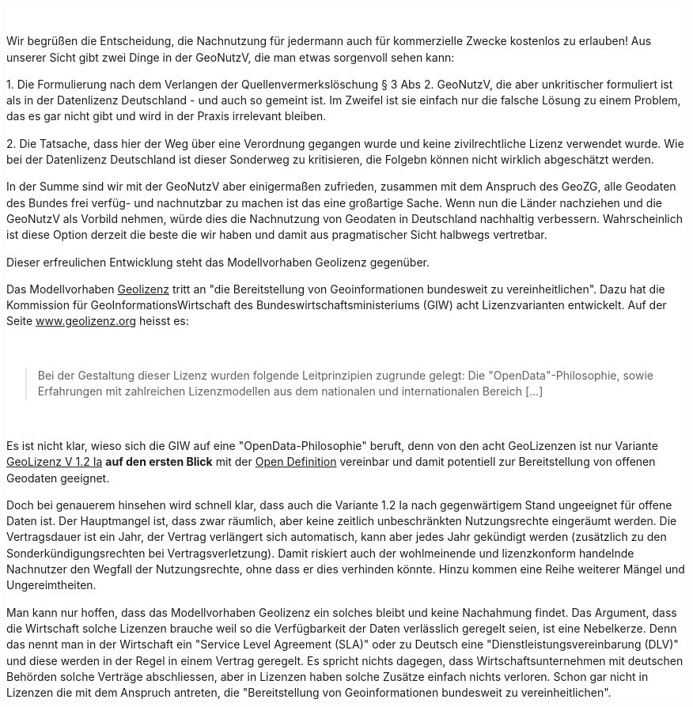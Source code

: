  

Wir begrüßen die Entscheidung, die Nachnutzung für jedermann auch für kommerzielle Zwecke kostenlos zu erlauben! Aus unserer Sicht gibt zwei Dinge in der GeoNutzV, die man etwas sorgenvoll sehen kann:

1\. Die Formulierung nach dem Verlangen der Quellenvermerkslöschung § 3 Abs 2. GeoNutzV, die aber unkritischer formuliert ist als in der Datenlizenz Deutschland - und auch so gemeint ist. Im Zweifel ist sie einfach nur die falsche Lösung zu einem Problem, das es gar nicht gibt und wird in der Praxis irrelevant bleiben.

2\. Die Tatsache, dass hier der Weg über eine Verordnung gegangen wurde und keine zivilrechtliche Lizenz verwendet wurde. Wie bei der Datenlizenz Deutschland ist dieser Sonderweg zu kritisieren, die Folgebn können nicht wirklich abgeschätzt werden. 

In der Summe sind wir mit der GeoNutzV aber einigermaßen zufrieden, zusammen mit dem Anspruch des GeoZG, alle Geodaten des Bundes frei verfüg- und nachnutzbar zu machen ist das eine großartige Sache. Wenn nun die Länder nachziehen und die GeoNutzV als Vorbild nehmen, würde dies die Nachnutzung von Geodaten in Deutschland nachhaltig verbessern. Wahrscheinlich ist diese Option derzeit die beste die wir haben und damit aus pragmatischer Sicht halbwegs vertretbar.

Dieser erfreulichen Entwicklung steht das Modellvorhaben Geolizenz gegenüber.

Das Modellvorhaben [Geolizenz](http://www.geolizenz.org/index/page.php?p=GL/license) tritt an "die Bereitstellung von Geoinformationen bundesweit zu vereinheitlichen". Dazu hat die Kommission für GeoInformationsWirtschaft des Bundeswirtschaftsministeriums (GIW) acht Lizenzvarianten entwickelt. Auf der Seite www.geolizenz.org heisst es: 

 

> Bei der Gestaltung dieser Lizenz wurden folgende Leitprinzipien zugrunde gelegt: Die "OpenData"-Philosophie, sowie Erfahrungen mit zahlreichen Lizenzmodellen aus dem nationalen und internationalen Bereich [...]

 

Es ist nicht klar, wieso sich die GIW auf eine "OpenData-Philosophie" beruft, denn von den acht GeoLizenzen ist nur Variante [GeoLizenz V 1.2 Ia](http://www.geolizenz.org/modules/geolizenz/docs/1.2/GeoLizenz_V1-2_Ia_kommerziell_Weiterverarbeitung_oeffentliche_Netzwerke_120705_DE.pdf) **auf den ersten Blick** mit der [Open Definition](http://opendefinition.org/licenses/) vereinbar und damit potentiell zur Bereitstellung von offenen Geodaten geeignet. 

Doch bei genauerem hinsehen wird schnell klar, dass auch die Variante 1.2 Ia nach gegenwärtigem Stand ungeeignet für offene Daten ist. Der Hauptmangel ist, dass zwar räumlich, aber keine zeitlich unbeschränkten Nutzungsrechte eingeräumt werden. Die Vertragsdauer ist ein Jahr, der Vertrag verlängert sich automatisch, kann aber jedes Jahr gekündigt werden (zusätzlich zu den Sonderkündigungsrechten bei Vertragsverletzung). Damit riskiert auch der wohlmeinende und lizenzkonform handelnde Nachnutzer den Wegfall der Nutzungsrechte, ohne dass er dies verhinden könnte. Hinzu kommen eine Reihe weiterer Mängel und Ungereimtheiten.

Man kann nur hoffen, dass das Modellvorhaben Geolizenz ein solches bleibt und keine Nachahmung findet. Das Argument, dass die Wirtschaft solche Lizenzen brauche weil so die Verfügbarkeit der Daten verlässlich geregelt seien, ist eine Nebelkerze. Denn das nennt man in der Wirtschaft ein "Service Level Agreement (SLA)" oder zu Deutsch eine "Dienstleistungsvereinbarung (DLV)" und diese werden in der Regel in einem Vertrag geregelt. Es spricht nichts dagegen, dass Wirtschaftsunternehmen mit deutschen Behörden solche Verträge abschliessen, aber in Lizenzen haben solche Zusätze einfach nichts verloren. Schon gar nicht in Lizenzen die mit dem Anspruch antreten, die "Bereitstellung von Geoinformationen bundesweit zu vereinheitlichen".
